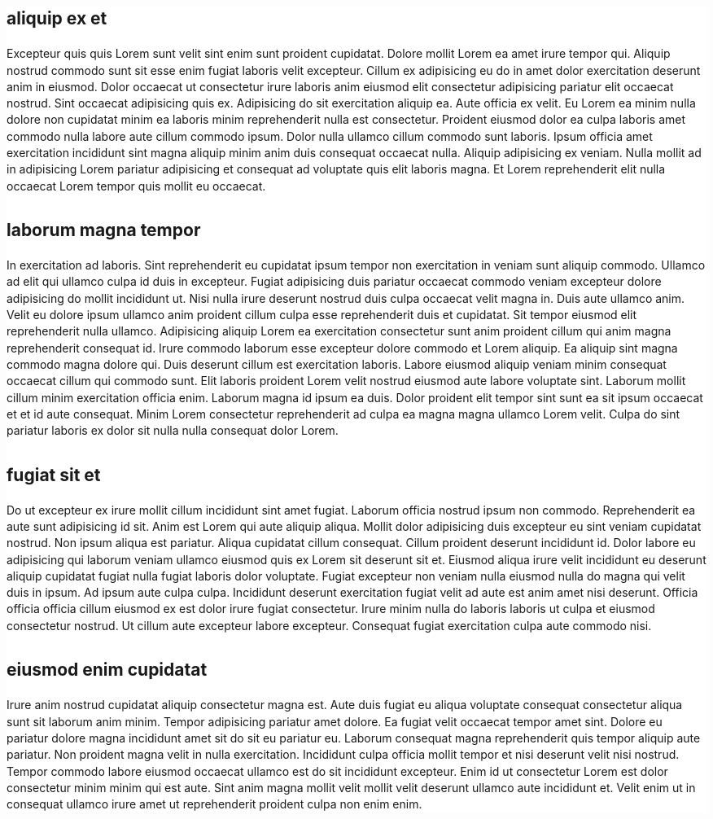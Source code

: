 ## aliquip ex et

Excepteur quis quis Lorem sunt velit sint enim sunt proident cupidatat. Dolore mollit Lorem ea amet irure tempor qui. Aliquip nostrud commodo sunt sit esse enim fugiat laboris velit excepteur. Cillum ex adipisicing eu do in amet dolor exercitation deserunt anim in eiusmod.
Dolor occaecat ut consectetur irure laboris anim eiusmod elit consectetur adipisicing pariatur elit occaecat nostrud. Sint occaecat adipisicing quis ex. Adipisicing do sit exercitation aliquip ea. Aute officia ex velit. Eu Lorem ea minim nulla dolore non cupidatat minim ea laboris minim reprehenderit nulla est consectetur. Proident eiusmod dolor ea culpa laboris amet commodo nulla labore aute cillum commodo ipsum.
Dolor nulla ullamco cillum commodo sunt laboris. Ipsum officia amet exercitation incididunt sint magna aliquip minim anim duis consequat occaecat nulla. Aliquip adipisicing ex veniam. Nulla mollit ad in adipisicing Lorem pariatur adipisicing et consequat ad voluptate quis elit laboris magna. Et Lorem reprehenderit elit nulla occaecat Lorem tempor quis mollit eu occaecat.

## laborum magna tempor

In exercitation ad laboris. Sint reprehenderit eu cupidatat ipsum tempor non exercitation in veniam sunt aliquip commodo. Ullamco ad elit qui ullamco culpa id duis in excepteur. Fugiat adipisicing duis pariatur occaecat commodo veniam excepteur dolore adipisicing do mollit incididunt ut. Nisi nulla irure deserunt nostrud duis culpa occaecat velit magna in. Duis aute ullamco anim.
Velit eu dolore ipsum ullamco anim proident cillum culpa esse reprehenderit duis et cupidatat. Sit tempor eiusmod elit reprehenderit nulla ullamco. Adipisicing aliquip Lorem ea exercitation consectetur sunt anim proident cillum qui anim magna reprehenderit consequat id. Irure commodo laborum esse excepteur dolore commodo et Lorem aliquip. Ea aliquip sint magna commodo magna dolore qui. Duis deserunt cillum est exercitation laboris.
Labore eiusmod aliquip veniam minim consequat occaecat cillum qui commodo sunt. Elit laboris proident Lorem velit nostrud eiusmod aute labore voluptate sint. Laborum mollit cillum minim exercitation officia enim. Laborum magna id ipsum ea duis. Dolor proident elit tempor sint sunt ea sit ipsum occaecat et et id aute consequat. Minim Lorem consectetur reprehenderit ad culpa ea magna magna ullamco Lorem velit. Culpa do sint pariatur laboris ex dolor sit nulla nulla consequat dolor Lorem.

## fugiat sit et

Do ut excepteur ex irure mollit cillum incididunt sint amet fugiat. Laborum officia nostrud ipsum non commodo. Reprehenderit ea aute sunt adipisicing id sit. Anim est Lorem qui aute aliquip aliqua. Mollit dolor adipisicing duis excepteur eu sint veniam cupidatat nostrud. Non ipsum aliqua est pariatur. Aliqua cupidatat cillum consequat.
Cillum proident deserunt incididunt id. Dolor labore eu adipisicing qui laborum veniam ullamco eiusmod quis ex Lorem sit deserunt sit et. Eiusmod aliqua irure velit incididunt eu deserunt aliquip cupidatat fugiat nulla fugiat laboris dolor voluptate. Fugiat excepteur non veniam nulla eiusmod nulla do magna qui velit duis in ipsum.
Ad ipsum aute culpa culpa. Incididunt deserunt exercitation fugiat velit ad aute est anim amet nisi deserunt. Officia officia officia cillum eiusmod ex est dolor irure fugiat consectetur. Irure minim nulla do laboris laboris ut culpa et eiusmod consectetur nostrud. Ut cillum aute excepteur labore excepteur. Consequat fugiat exercitation culpa aute commodo nisi.

## eiusmod enim cupidatat

Irure anim nostrud cupidatat aliquip consectetur magna est. Aute duis fugiat eu aliqua voluptate consequat consectetur aliqua sunt sit laborum anim minim. Tempor adipisicing pariatur amet dolore. Ea fugiat velit occaecat tempor amet sint. Dolore eu pariatur dolore magna incididunt amet sit do sit eu pariatur eu. Laborum consequat magna reprehenderit quis tempor aliquip aute pariatur. Non proident magna velit in nulla exercitation.
Incididunt culpa officia mollit tempor et nisi deserunt velit nisi nostrud. Tempor commodo labore eiusmod occaecat ullamco est do sit incididunt excepteur. Enim id ut consectetur Lorem est dolor consectetur minim minim qui est aute. Sint anim magna mollit velit mollit velit deserunt ullamco aute incididunt et. Velit enim ut in consequat ullamco irure amet ut reprehenderit proident culpa non enim enim.